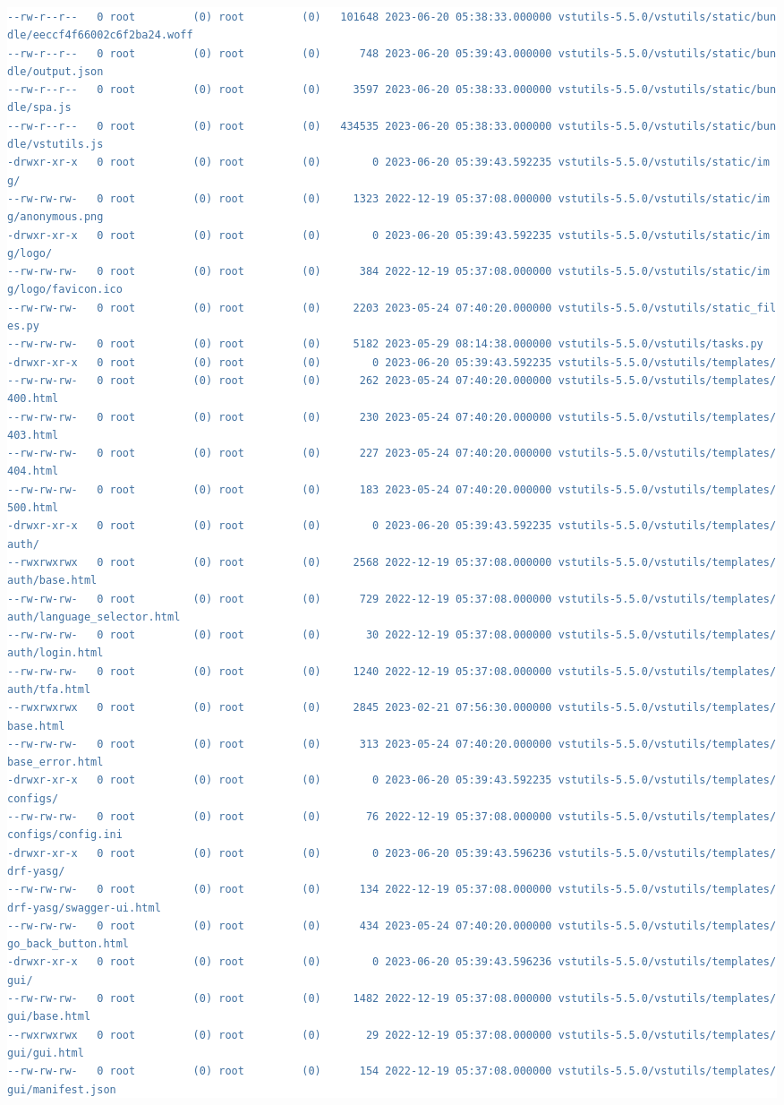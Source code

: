 ```diff
--rw-r--r--   0 root         (0) root         (0)   101648 2023-06-20 05:38:33.000000 vstutils-5.5.0/vstutils/static/bundle/eeccf4f66002c6f2ba24.woff
--rw-r--r--   0 root         (0) root         (0)      748 2023-06-20 05:39:43.000000 vstutils-5.5.0/vstutils/static/bundle/output.json
--rw-r--r--   0 root         (0) root         (0)     3597 2023-06-20 05:38:33.000000 vstutils-5.5.0/vstutils/static/bundle/spa.js
--rw-r--r--   0 root         (0) root         (0)   434535 2023-06-20 05:38:33.000000 vstutils-5.5.0/vstutils/static/bundle/vstutils.js
-drwxr-xr-x   0 root         (0) root         (0)        0 2023-06-20 05:39:43.592235 vstutils-5.5.0/vstutils/static/img/
--rw-rw-rw-   0 root         (0) root         (0)     1323 2022-12-19 05:37:08.000000 vstutils-5.5.0/vstutils/static/img/anonymous.png
-drwxr-xr-x   0 root         (0) root         (0)        0 2023-06-20 05:39:43.592235 vstutils-5.5.0/vstutils/static/img/logo/
--rw-rw-rw-   0 root         (0) root         (0)      384 2022-12-19 05:37:08.000000 vstutils-5.5.0/vstutils/static/img/logo/favicon.ico
--rw-rw-rw-   0 root         (0) root         (0)     2203 2023-05-24 07:40:20.000000 vstutils-5.5.0/vstutils/static_files.py
--rw-rw-rw-   0 root         (0) root         (0)     5182 2023-05-29 08:14:38.000000 vstutils-5.5.0/vstutils/tasks.py
-drwxr-xr-x   0 root         (0) root         (0)        0 2023-06-20 05:39:43.592235 vstutils-5.5.0/vstutils/templates/
--rw-rw-rw-   0 root         (0) root         (0)      262 2023-05-24 07:40:20.000000 vstutils-5.5.0/vstutils/templates/400.html
--rw-rw-rw-   0 root         (0) root         (0)      230 2023-05-24 07:40:20.000000 vstutils-5.5.0/vstutils/templates/403.html
--rw-rw-rw-   0 root         (0) root         (0)      227 2023-05-24 07:40:20.000000 vstutils-5.5.0/vstutils/templates/404.html
--rw-rw-rw-   0 root         (0) root         (0)      183 2023-05-24 07:40:20.000000 vstutils-5.5.0/vstutils/templates/500.html
-drwxr-xr-x   0 root         (0) root         (0)        0 2023-06-20 05:39:43.592235 vstutils-5.5.0/vstutils/templates/auth/
--rwxrwxrwx   0 root         (0) root         (0)     2568 2022-12-19 05:37:08.000000 vstutils-5.5.0/vstutils/templates/auth/base.html
--rw-rw-rw-   0 root         (0) root         (0)      729 2022-12-19 05:37:08.000000 vstutils-5.5.0/vstutils/templates/auth/language_selector.html
--rw-rw-rw-   0 root         (0) root         (0)       30 2022-12-19 05:37:08.000000 vstutils-5.5.0/vstutils/templates/auth/login.html
--rw-rw-rw-   0 root         (0) root         (0)     1240 2022-12-19 05:37:08.000000 vstutils-5.5.0/vstutils/templates/auth/tfa.html
--rwxrwxrwx   0 root         (0) root         (0)     2845 2023-02-21 07:56:30.000000 vstutils-5.5.0/vstutils/templates/base.html
--rw-rw-rw-   0 root         (0) root         (0)      313 2023-05-24 07:40:20.000000 vstutils-5.5.0/vstutils/templates/base_error.html
-drwxr-xr-x   0 root         (0) root         (0)        0 2023-06-20 05:39:43.592235 vstutils-5.5.0/vstutils/templates/configs/
--rw-rw-rw-   0 root         (0) root         (0)       76 2022-12-19 05:37:08.000000 vstutils-5.5.0/vstutils/templates/configs/config.ini
-drwxr-xr-x   0 root         (0) root         (0)        0 2023-06-20 05:39:43.596236 vstutils-5.5.0/vstutils/templates/drf-yasg/
--rw-rw-rw-   0 root         (0) root         (0)      134 2022-12-19 05:37:08.000000 vstutils-5.5.0/vstutils/templates/drf-yasg/swagger-ui.html
--rw-rw-rw-   0 root         (0) root         (0)      434 2023-05-24 07:40:20.000000 vstutils-5.5.0/vstutils/templates/go_back_button.html
-drwxr-xr-x   0 root         (0) root         (0)        0 2023-06-20 05:39:43.596236 vstutils-5.5.0/vstutils/templates/gui/
--rw-rw-rw-   0 root         (0) root         (0)     1482 2022-12-19 05:37:08.000000 vstutils-5.5.0/vstutils/templates/gui/base.html
--rwxrwxrwx   0 root         (0) root         (0)       29 2022-12-19 05:37:08.000000 vstutils-5.5.0/vstutils/templates/gui/gui.html
--rw-rw-rw-   0 root         (0) root         (0)      154 2022-12-19 05:37:08.000000 vstutils-5.5.0/vstutils/templates/gui/manifest.json
```